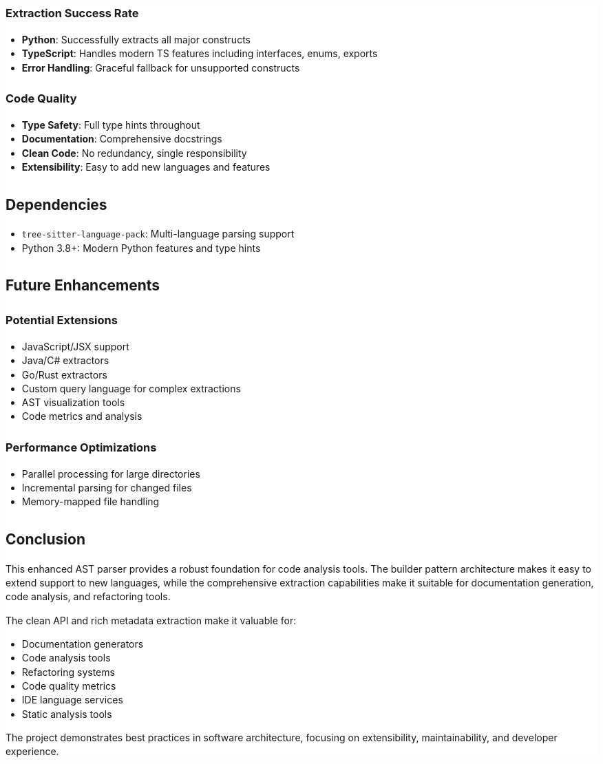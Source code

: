 ### Extraction Success Rate
- **Python**: Successfully extracts all major constructs
- **TypeScript**: Handles modern TS features including interfaces, enums, exports
- **Error Handling**: Graceful fallback for unsupported constructs

### Code Quality
- **Type Safety**: Full type hints throughout
- **Documentation**: Comprehensive docstrings
- **Clean Code**: No redundancy, single responsibility
- **Extensibility**: Easy to add new languages and features

## Dependencies

- `tree-sitter-language-pack`: Multi-language parsing support
- Python 3.8+: Modern Python features and type hints

## Future Enhancements

### Potential Extensions
- JavaScript/JSX support
- Java/C# extractors
- Go/Rust extractors
- Custom query language for complex extractions
- AST visualization tools
- Code metrics and analysis

### Performance Optimizations
- Parallel processing for large directories
- Incremental parsing for changed files
- Memory-mapped file handling

## Conclusion

This enhanced AST parser provides a robust foundation for code analysis tools. The builder pattern architecture makes it easy to extend support to new languages, while the comprehensive extraction capabilities make it suitable for documentation generation, code analysis, and refactoring tools.

The clean API and rich metadata extraction make it valuable for:
- Documentation generators
- Code analysis tools
- Refactoring systems
- Code quality metrics
- IDE language services
- Static analysis tools

The project demonstrates best practices in software architecture, focusing on extensibility, maintainability, and developer experience.